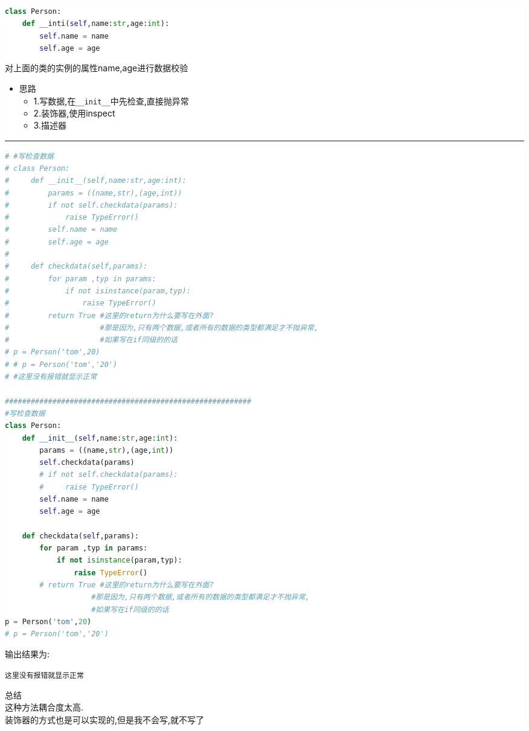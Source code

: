 
```py
class Person:
    def __inti(self,name:str,age:int):
        self.name = name
        self.age = age 

```
对上面的类的实例的属性name,age进行数据校验  

* 思路
    - 1.写数据,在`__init__`中先检查,直接抛异常  
    - 2.装饰器,使用inspect  
    - 3.描述器  

---
```py
# #写检查数据
# class Person:
#     def __init__(self,name:str,age:int):
#         params = ((name,str),(age,int))
#         if not self.checkdata(params):
#             raise TypeError()
#         self.name = name
#         self.age = age
#
#     def checkdata(self,params):
#         for param ,typ in params:
#             if not isinstance(param,typ):
#                 raise TypeError()
#         return True #这里的return为什么要写在外面?
#                     #那是因为,只有两个数据,或者所有的数据的类型都满足才不抛异常,
#                     #如果写在if同级的的话
# p = Person('tom',20)
# # p = Person('tom','20')
# #这里没有报错就显示正常

#########################################################
#写检查数据
class Person:
    def __init__(self,name:str,age:int):
        params = ((name,str),(age,int))
        self.checkdata(params)
        # if not self.checkdata(params):
        #     raise TypeError()
        self.name = name
        self.age = age

    def checkdata(self,params):
        for param ,typ in params:
            if not isinstance(param,typ):
                raise TypeError()
        # return True #这里的return为什么要写在外面?
                    #那是因为,只有两个数据,或者所有的数据的类型都满足才不抛异常,
                    #如果写在if同级的的话
p = Person('tom',20)
# p = Person('tom','20')
```
输出结果为:  
```py
这里没有报错就显示正常
```
总结  
    这种方法耦合度太高.    
    装饰器的方式也是可以实现的,但是我不会写,就不写了  
